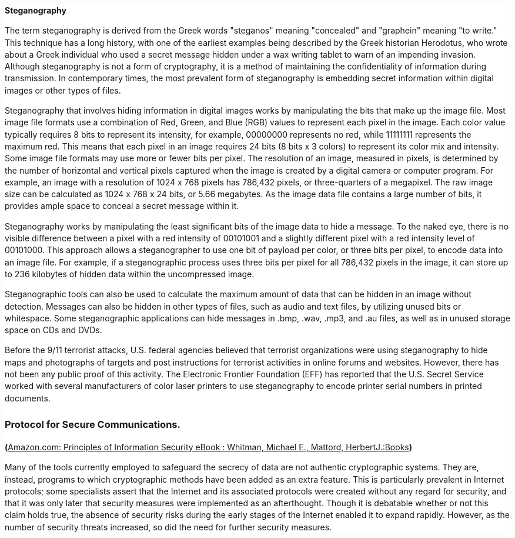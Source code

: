 **Steganography**

The term steganography is derived from the Greek words "steganos" meaning "concealed" and "graphein" meaning "to write." This technique has a long history, with one of the earliest examples being described by the Greek historian Herodotus, who wrote about a Greek individual who used a secret message hidden under a wax writing tablet to warn of an impending invasion. Although steganography is not a form of cryptography, it is a method of maintaining the confidentiality of information during transmission. In contemporary times, the most prevalent form of steganography is embedding secret information within digital images or other types of files.

Steganography that involves hiding information in digital images works by manipulating the bits that make up the image file. Most image file formats use a combination of Red, Green, and Blue (RGB) values to represent each pixel in the image. Each color value typically requires 8 bits to represent its intensity, for example, 00000000 represents no red, while 11111111 represents the maximum red. This means that each pixel in an image requires 24 bits (8 bits x 3 colors) to represent its color mix and intensity. Some image file formats may use more or fewer bits per pixel. The resolution of an image, measured in pixels, is determined by the number of horizontal and vertical pixels captured when the image is created by a digital camera or computer program. For example, an image with a resolution of 1024 x 768 pixels has 786,432 pixels, or three-quarters of a megapixel. The raw image size can be calculated as 1024 x 768 x 24 bits, or 5.66 megabytes. As the image data file contains a large number of bits, it provides ample space to conceal a secret message within it.

Steganography works by manipulating the least significant bits of the image data to hide a message. To the naked eye, there is no visible difference between a pixel with a red intensity of 00101001 and a slightly different pixel with a red intensity level of 00101000. This approach allows a steganographer to use one bit of payload per color, or three bits per pixel, to encode data into an image file. For example, if a steganographic process uses three bits per pixel for all 786,432 pixels in the image, it can store up to 236 kilobytes of hidden data within the uncompressed image.

Steganographic tools can also be used to calculate the maximum amount of data that can be hidden in an image without detection. Messages can also be hidden in other types of files, such as audio and text files, by utilizing unused bits or whitespace. Some steganographic applications can hide messages in .bmp, .wav, .mp3, and .au files, as well as in unused storage space on CDs and DVDs.

Before the 9/11 terrorist attacks, U.S. federal agencies believed that terrorist organizations were using steganography to hide maps and photographs of targets and post instructions for terrorist activities in online forums and websites. However, there has not been any public proof of this activity. The Electronic Frontier Foundation (EFF) has reported that the U.S. Secret Service worked with several manufacturers of color laser printers to use steganography to encode printer serial numbers in printed documents.

### Protocol for Secure Communications. <a href="#pyi0bd7ty465" id="pyi0bd7ty465"></a>

**(**[Amazon.com: Principles of Information Security eBook : Whitman, Michael E., Mattord, HerbertJ.:Books](https://www.amazon.com/Principles-Information-Security-Michael-Whitman-ebook/dp/B07124FYGZ/ref=sr\_1\_1?keywords=Principles+of+Information+Security\&qid=1650443715\&s=books\&sr=1-1)**)**

Many of the tools currently employed to safeguard the secrecy of data are not authentic cryptographic systems. They are, instead, programs to which cryptographic methods have been added as an extra feature. This is particularly prevalent in Internet protocols; some specialists assert that the Internet and its associated protocols were created without any regard for security, and that it was only later that security measures were implemented as an afterthought. Though it is debatable whether or not this claim holds true, the absence of security risks during the early stages of the Internet enabled it to expand rapidly. However, as the number of security threats increased, so did the need for further security measures.
